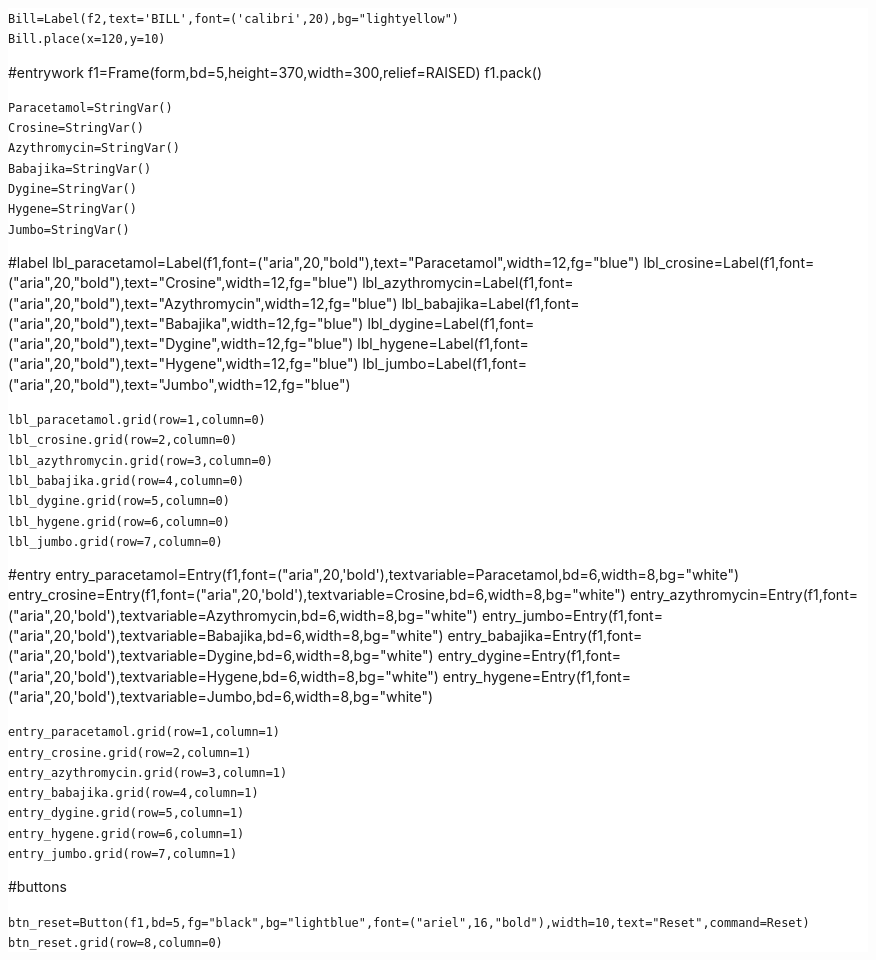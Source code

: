     Bill=Label(f2,text='BILL',font=('calibri',20),bg="lightyellow")
    Bill.place(x=120,y=10)

    


#entrywork
    f1=Frame(form,bd=5,height=370,width=300,relief=RAISED)
    f1.pack()


    Paracetamol=StringVar()
    Crosine=StringVar()
    Azythromycin=StringVar()
    Babajika=StringVar()
    Dygine=StringVar()
    Hygene=StringVar()
    Jumbo=StringVar()
#label
    lbl_paracetamol=Label(f1,font=("aria",20,"bold"),text="Paracetamol",width=12,fg="blue")
    lbl_crosine=Label(f1,font=("aria",20,"bold"),text="Crosine",width=12,fg="blue")
    lbl_azythromycin=Label(f1,font=("aria",20,"bold"),text="Azythromycin",width=12,fg="blue")
    lbl_babajika=Label(f1,font=("aria",20,"bold"),text="Babajika",width=12,fg="blue")
    lbl_dygine=Label(f1,font=("aria",20,"bold"),text="Dygine",width=12,fg="blue")
    lbl_hygene=Label(f1,font=("aria",20,"bold"),text="Hygene",width=12,fg="blue")
    lbl_jumbo=Label(f1,font=("aria",20,"bold"),text="Jumbo",width=12,fg="blue")
    
    lbl_paracetamol.grid(row=1,column=0)
    lbl_crosine.grid(row=2,column=0)
    lbl_azythromycin.grid(row=3,column=0)
    lbl_babajika.grid(row=4,column=0)
    lbl_dygine.grid(row=5,column=0)
    lbl_hygene.grid(row=6,column=0)
    lbl_jumbo.grid(row=7,column=0)
#entry
    entry_paracetamol=Entry(f1,font=("aria",20,'bold'),textvariable=Paracetamol,bd=6,width=8,bg="white")
    entry_crosine=Entry(f1,font=("aria",20,'bold'),textvariable=Crosine,bd=6,width=8,bg="white")
    entry_azythromycin=Entry(f1,font=("aria",20,'bold'),textvariable=Azythromycin,bd=6,width=8,bg="white")
    entry_jumbo=Entry(f1,font=("aria",20,'bold'),textvariable=Babajika,bd=6,width=8,bg="white")
    entry_babajika=Entry(f1,font=("aria",20,'bold'),textvariable=Dygine,bd=6,width=8,bg="white")
    entry_dygine=Entry(f1,font=("aria",20,'bold'),textvariable=Hygene,bd=6,width=8,bg="white")
    entry_hygene=Entry(f1,font=("aria",20,'bold'),textvariable=Jumbo,bd=6,width=8,bg="white")
    
      
    entry_paracetamol.grid(row=1,column=1)
    entry_crosine.grid(row=2,column=1)
    entry_azythromycin.grid(row=3,column=1)
    entry_babajika.grid(row=4,column=1)
    entry_dygine.grid(row=5,column=1)
    entry_hygene.grid(row=6,column=1)
    entry_jumbo.grid(row=7,column=1)
#buttons

    btn_reset=Button(f1,bd=5,fg="black",bg="lightblue",font=("ariel",16,"bold"),width=10,text="Reset",command=Reset)
    btn_reset.grid(row=8,column=0)
